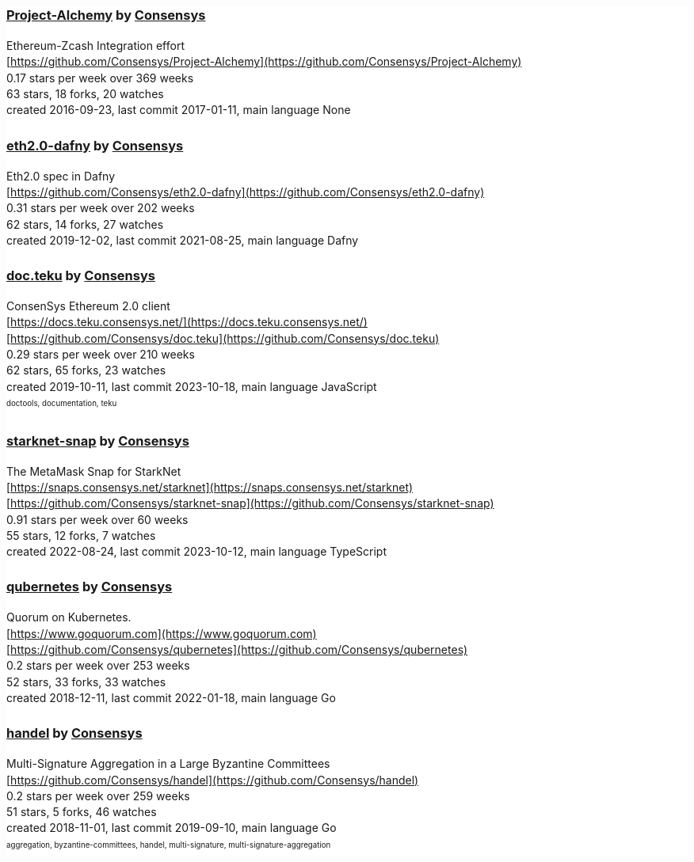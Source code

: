 
### [Project-Alchemy](https://github.com/Consensys/Project-Alchemy) by [Consensys](https://github.com/Consensys)  
Ethereum-Zcash Integration effort  
[https://github.com/Consensys/Project-Alchemy](https://github.com/Consensys/Project-Alchemy)  
0.17 stars per week over 369 weeks  
63 stars, 18 forks, 20 watches  
created 2016-09-23, last commit 2017-01-11, main language None  


### [eth2.0-dafny](https://github.com/Consensys/eth2.0-dafny) by [Consensys](https://github.com/Consensys)  
Eth2.0 spec in Dafny  
[https://github.com/Consensys/eth2.0-dafny](https://github.com/Consensys/eth2.0-dafny)  
0.31 stars per week over 202 weeks  
62 stars, 14 forks, 27 watches  
created 2019-12-02, last commit 2021-08-25, main language Dafny  


### [doc.teku](https://github.com/Consensys/doc.teku) by [Consensys](https://github.com/Consensys)  
ConsenSys Ethereum 2.0 client  
[https://docs.teku.consensys.net/](https://docs.teku.consensys.net/)  
[https://github.com/Consensys/doc.teku](https://github.com/Consensys/doc.teku)  
0.29 stars per week over 210 weeks  
62 stars, 65 forks, 23 watches  
created 2019-10-11, last commit 2023-10-18, main language JavaScript  
<sub><sup>doctools, documentation, teku</sup></sub>


### [starknet-snap](https://github.com/Consensys/starknet-snap) by [Consensys](https://github.com/Consensys)  
The MetaMask Snap for StarkNet  
[https://snaps.consensys.net/starknet](https://snaps.consensys.net/starknet)  
[https://github.com/Consensys/starknet-snap](https://github.com/Consensys/starknet-snap)  
0.91 stars per week over 60 weeks  
55 stars, 12 forks, 7 watches  
created 2022-08-24, last commit 2023-10-12, main language TypeScript  


### [qubernetes](https://github.com/Consensys/qubernetes) by [Consensys](https://github.com/Consensys)  
Quorum on Kubernetes.  
[https://www.goquorum.com](https://www.goquorum.com)  
[https://github.com/Consensys/qubernetes](https://github.com/Consensys/qubernetes)  
0.2 stars per week over 253 weeks  
52 stars, 33 forks, 33 watches  
created 2018-12-11, last commit 2022-01-18, main language Go  


### [handel](https://github.com/Consensys/handel) by [Consensys](https://github.com/Consensys)  
Multi-Signature Aggregation in a Large Byzantine Committees   
[https://github.com/Consensys/handel](https://github.com/Consensys/handel)  
0.2 stars per week over 259 weeks  
51 stars, 5 forks, 46 watches  
created 2018-11-01, last commit 2019-09-10, main language Go  
<sub><sup>aggregation, byzantine-committees, handel, multi-signature, multi-signature-aggregation</sup></sub>
